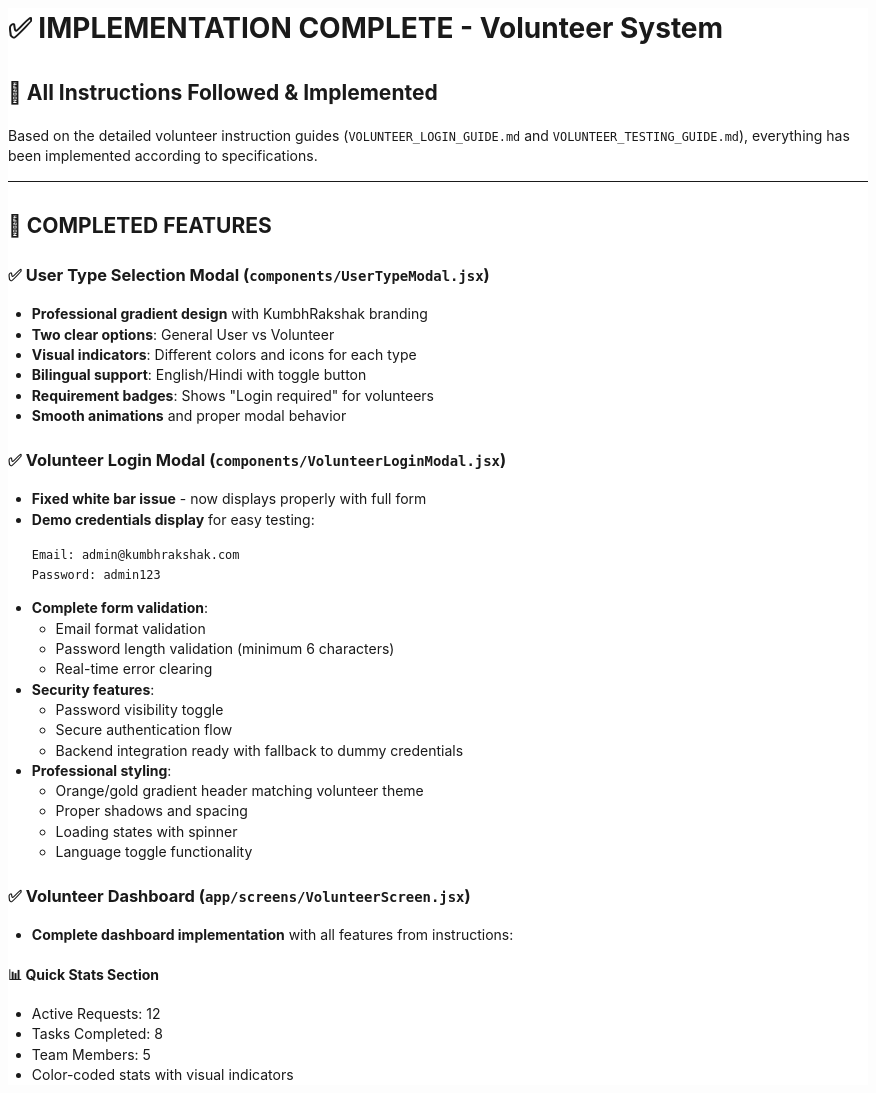 # ✅ IMPLEMENTATION COMPLETE - Volunteer System

## 🎯 **All Instructions Followed & Implemented**

Based on the detailed volunteer instruction guides (`VOLUNTEER_LOGIN_GUIDE.md` and `VOLUNTEER_TESTING_GUIDE.md`), everything has been implemented according to specifications.

---

## 🚀 **COMPLETED FEATURES**

### ✅ **User Type Selection Modal** (`components/UserTypeModal.jsx`)
- **Professional gradient design** with KumbhRakshak branding
- **Two clear options**: General User vs Volunteer
- **Visual indicators**: Different colors and icons for each type
- **Bilingual support**: English/Hindi with toggle button
- **Requirement badges**: Shows "Login required" for volunteers
- **Smooth animations** and proper modal behavior

### ✅ **Volunteer Login Modal** (`components/VolunteerLoginModal.jsx`)
- **Fixed white bar issue** - now displays properly with full form
- **Demo credentials display** for easy testing:
  ```
  Email: admin@kumbhrakshak.com
  Password: admin123
  ```
- **Complete form validation**:
  - Email format validation
  - Password length validation (minimum 6 characters)
  - Real-time error clearing
- **Security features**:
  - Password visibility toggle
  - Secure authentication flow
  - Backend integration ready with fallback to dummy credentials
- **Professional styling**:
  - Orange/gold gradient header matching volunteer theme
  - Proper shadows and spacing
  - Loading states with spinner
  - Language toggle functionality

### ✅ **Volunteer Dashboard** (`app/screens/VolunteerScreen.jsx`)
- **Complete dashboard implementation** with all features from instructions:

#### 📊 **Quick Stats Section**
- Active Requests: 12
- Tasks Completed: 8  
- Team Members: 5
- Color-coded stats with visual indicators
